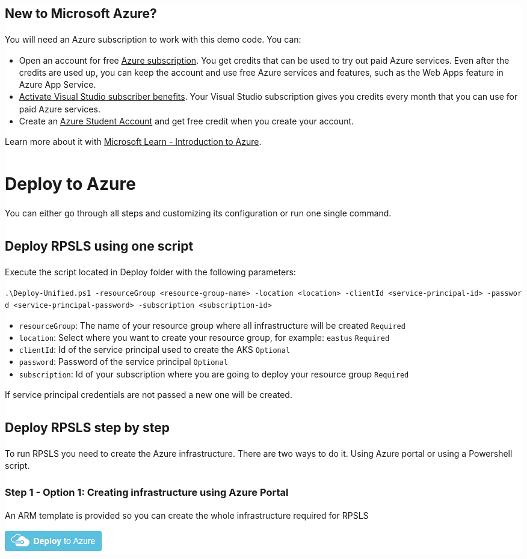 ## New to Microsoft Azure?

You will need an Azure subscription to work with this demo code. You can:

- Open an account for free [Azure subscription](https://azure.microsoft.com/free/). You get credits that can be used to try out paid Azure services. Even after the credits are used up, you can keep the account and use free Azure services and features, such as the Web Apps feature in Azure App Service.
- [Activate Visual Studio subscriber benefits](https://azure.microsoft.com/pricing/member-offers/credit-for-visual-studio-subscribers/). Your Visual Studio subscription gives you credits every month that you can use for paid Azure services.
- Create an [Azure Student Account](https://azure.microsoft.com/free/students/) and get free credit when you create your account.

Learn more about it with [Microsoft Learn - Introduction to Azure](https://docs.microsoft.com/learn/azure).


# <a name="deployment-scenarios"></a>Deploy to Azure

You can either go through all steps and customizing its configuration or run one single command.

## <a name="deploy-unified"></a>Deploy RPSLS using one script

Execute the script located in Deploy folder with the following parameters:
```
.\Deploy-Unified.ps1 -resourceGroup <resource-group-name> -location <location> -clientId <service-principal-id> -password <service-principal-password> -subscription <subscription-id>
```

- `resourceGroup`: The name of your resource group where all infrastructure will be created `Required`
- `location`: Select where you want to create your resource group, for example: `eastus` `Required`
- `clientId`: Id of the service principal used to create the AKS `Optional`
- `password`: Password of the service principal `Optional`
- `subscription`: Id of your subscription where you are going to deploy your resource group `Required`

If service principal credentials are not passed a new one will be created.

## <a name="deploy-resources"></a>Deploy RPSLS step by step

To run RPSLS you need to create the Azure infrastructure. There are two ways to do it. Using Azure portal or using a Powershell script.

### <a name="create-infrastructure-portal"></a>Step 1 - Option 1: Creating infrastructure using Azure Portal

An ARM template is provided so you can create the whole infrastructure required for RPSLS

[![Deploy to Azure](Documents/Images/deploy-to-azure.png)](https://portal.azure.com/#create/Microsoft.Template/uri/https%3A%2F%2Fraw.githubusercontent.com%2FMicrosoft%2FRockPaperScissorsLizardSpock%2Fmaster%2FDeploy%2Farm%2Fdeployment.json)
